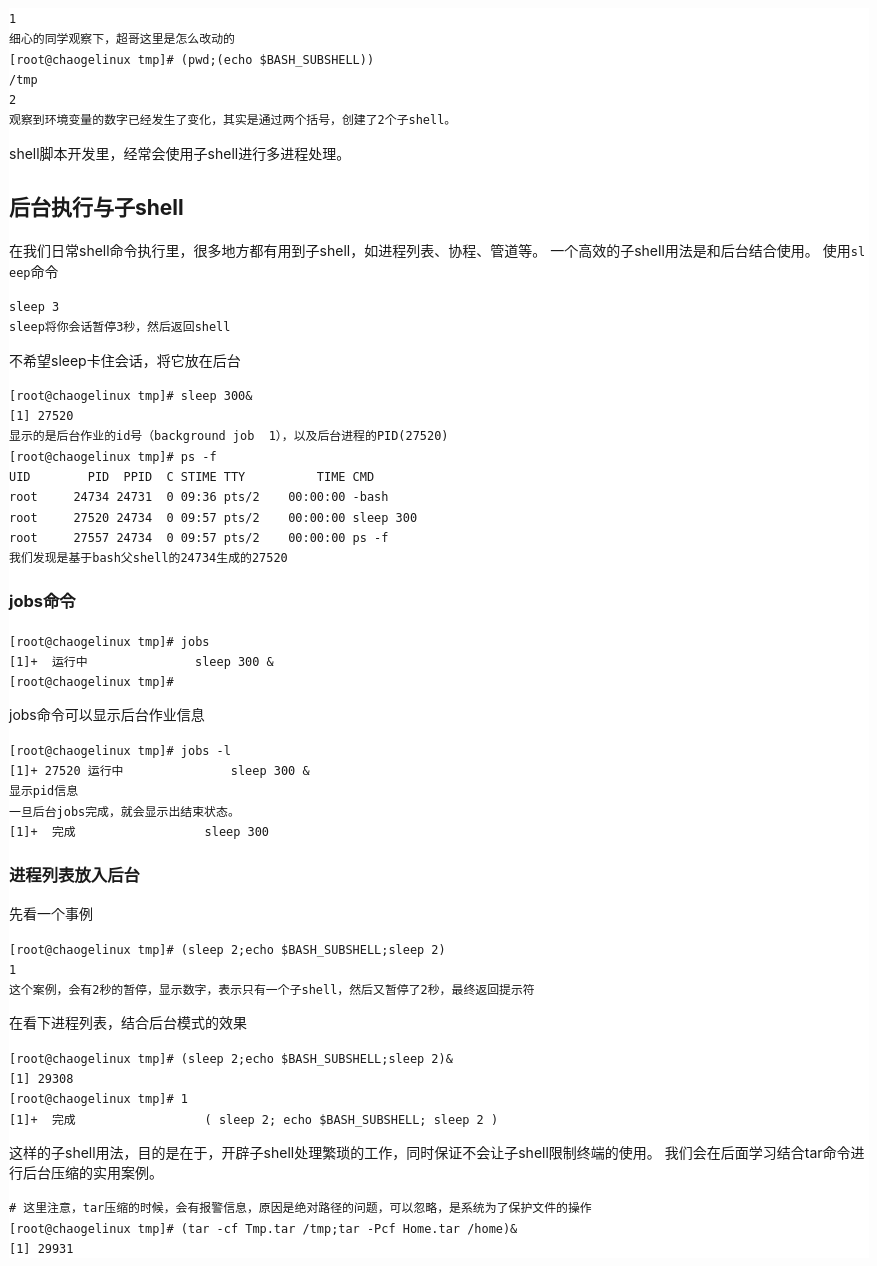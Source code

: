 ```
1
细心的同学观察下，超哥这里是怎么改动的
[root@chaogelinux tmp]# (pwd;(echo $BASH_SUBSHELL))
/tmp
2
观察到环境变量的数字已经发生了变化，其实是通过两个括号，创建了2个子shell。
```
shell脚本开发里，经常会使用子shell进行多进程处理。
## 后台执行与子shell
在我们日常shell命令执行里，很多地方都有用到子shell，如进程列表、协程、管道等。
一个高效的子shell用法是和后台结合使用。
使用`sleep`命令
```
sleep 3
sleep将你会话暂停3秒，然后返回shell
```
不希望sleep卡住会话，将它放在后台
```
[root@chaogelinux tmp]# sleep 300&
[1] 27520
显示的是后台作业的id号（background job  1），以及后台进程的PID(27520)
[root@chaogelinux tmp]# ps -f
UID        PID  PPID  C STIME TTY          TIME CMD
root     24734 24731  0 09:36 pts/2    00:00:00 -bash
root     27520 24734  0 09:57 pts/2    00:00:00 sleep 300
root     27557 24734  0 09:57 pts/2    00:00:00 ps -f
我们发现是基于bash父shell的24734生成的27520
```
### jobs命令
```
[root@chaogelinux tmp]# jobs
[1]+  运行中               sleep 300 &
[root@chaogelinux tmp]#
```
jobs命令可以显示后台作业信息
```
[root@chaogelinux tmp]# jobs -l
[1]+ 27520 运行中               sleep 300 &
显示pid信息
一旦后台jobs完成，就会显示出结束状态。
[1]+  完成                  sleep 300
```
### 进程列表放入后台
先看一个事例
```
[root@chaogelinux tmp]# (sleep 2;echo $BASH_SUBSHELL;sleep 2)
1
这个案例，会有2秒的暂停，显示数字，表示只有一个子shell，然后又暂停了2秒，最终返回提示符
```
在看下进程列表，结合后台模式的效果
```
[root@chaogelinux tmp]# (sleep 2;echo $BASH_SUBSHELL;sleep 2)&
[1] 29308
[root@chaogelinux tmp]# 1
[1]+  完成                  ( sleep 2; echo $BASH_SUBSHELL; sleep 2 )
```
这样的子shell用法，目的是在于，开辟子shell处理繁琐的工作，同时保证不会让子shell限制终端的使用。
我们会在后面学习结合tar命令进行后台压缩的实用案例。
```
# 这里注意，tar压缩的时候，会有报警信息，原因是绝对路径的问题，可以忽略，是系统为了保护文件的操作
[root@chaogelinux tmp]# (tar -cf Tmp.tar /tmp;tar -Pcf Home.tar /home)&
[1] 29931
```